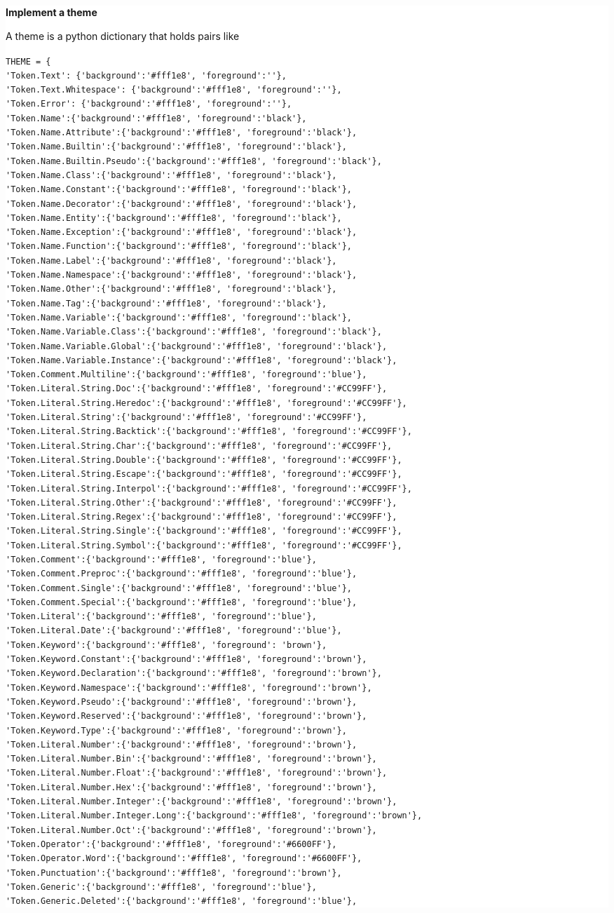 **Implement a theme**

A theme is a python dictionary that holds pairs like

    THEME = {
    'Token.Text': {'background':'#fff1e8', 'foreground':''},
    'Token.Text.Whitespace': {'background':'#fff1e8', 'foreground':''},
    'Token.Error': {'background':'#fff1e8', 'foreground':''},
    'Token.Name':{'background':'#fff1e8', 'foreground':'black'},
    'Token.Name.Attribute':{'background':'#fff1e8', 'foreground':'black'},
    'Token.Name.Builtin':{'background':'#fff1e8', 'foreground':'black'},
    'Token.Name.Builtin.Pseudo':{'background':'#fff1e8', 'foreground':'black'},
    'Token.Name.Class':{'background':'#fff1e8', 'foreground':'black'},
    'Token.Name.Constant':{'background':'#fff1e8', 'foreground':'black'},
    'Token.Name.Decorator':{'background':'#fff1e8', 'foreground':'black'},
    'Token.Name.Entity':{'background':'#fff1e8', 'foreground':'black'},
    'Token.Name.Exception':{'background':'#fff1e8', 'foreground':'black'},
    'Token.Name.Function':{'background':'#fff1e8', 'foreground':'black'},
    'Token.Name.Label':{'background':'#fff1e8', 'foreground':'black'},
    'Token.Name.Namespace':{'background':'#fff1e8', 'foreground':'black'},
    'Token.Name.Other':{'background':'#fff1e8', 'foreground':'black'},
    'Token.Name.Tag':{'background':'#fff1e8', 'foreground':'black'},
    'Token.Name.Variable':{'background':'#fff1e8', 'foreground':'black'},
    'Token.Name.Variable.Class':{'background':'#fff1e8', 'foreground':'black'},
    'Token.Name.Variable.Global':{'background':'#fff1e8', 'foreground':'black'},
    'Token.Name.Variable.Instance':{'background':'#fff1e8', 'foreground':'black'},
    'Token.Comment.Multiline':{'background':'#fff1e8', 'foreground':'blue'},
    'Token.Literal.String.Doc':{'background':'#fff1e8', 'foreground':'#CC99FF'},
    'Token.Literal.String.Heredoc':{'background':'#fff1e8', 'foreground':'#CC99FF'},
    'Token.Literal.String':{'background':'#fff1e8', 'foreground':'#CC99FF'},
    'Token.Literal.String.Backtick':{'background':'#fff1e8', 'foreground':'#CC99FF'},
    'Token.Literal.String.Char':{'background':'#fff1e8', 'foreground':'#CC99FF'},
    'Token.Literal.String.Double':{'background':'#fff1e8', 'foreground':'#CC99FF'},
    'Token.Literal.String.Escape':{'background':'#fff1e8', 'foreground':'#CC99FF'},
    'Token.Literal.String.Interpol':{'background':'#fff1e8', 'foreground':'#CC99FF'},
    'Token.Literal.String.Other':{'background':'#fff1e8', 'foreground':'#CC99FF'},
    'Token.Literal.String.Regex':{'background':'#fff1e8', 'foreground':'#CC99FF'},
    'Token.Literal.String.Single':{'background':'#fff1e8', 'foreground':'#CC99FF'},
    'Token.Literal.String.Symbol':{'background':'#fff1e8', 'foreground':'#CC99FF'},
    'Token.Comment':{'background':'#fff1e8', 'foreground':'blue'},
    'Token.Comment.Preproc':{'background':'#fff1e8', 'foreground':'blue'},
    'Token.Comment.Single':{'background':'#fff1e8', 'foreground':'blue'},
    'Token.Comment.Special':{'background':'#fff1e8', 'foreground':'blue'},
    'Token.Literal':{'background':'#fff1e8', 'foreground':'blue'},
    'Token.Literal.Date':{'background':'#fff1e8', 'foreground':'blue'},
    'Token.Keyword':{'background':'#fff1e8', 'foreground': 'brown'},
    'Token.Keyword.Constant':{'background':'#fff1e8', 'foreground':'brown'},
    'Token.Keyword.Declaration':{'background':'#fff1e8', 'foreground':'brown'},
    'Token.Keyword.Namespace':{'background':'#fff1e8', 'foreground':'brown'},
    'Token.Keyword.Pseudo':{'background':'#fff1e8', 'foreground':'brown'},
    'Token.Keyword.Reserved':{'background':'#fff1e8', 'foreground':'brown'},
    'Token.Keyword.Type':{'background':'#fff1e8', 'foreground':'brown'},
    'Token.Literal.Number':{'background':'#fff1e8', 'foreground':'brown'},
    'Token.Literal.Number.Bin':{'background':'#fff1e8', 'foreground':'brown'},
    'Token.Literal.Number.Float':{'background':'#fff1e8', 'foreground':'brown'},
    'Token.Literal.Number.Hex':{'background':'#fff1e8', 'foreground':'brown'},
    'Token.Literal.Number.Integer':{'background':'#fff1e8', 'foreground':'brown'},
    'Token.Literal.Number.Integer.Long':{'background':'#fff1e8', 'foreground':'brown'},
    'Token.Literal.Number.Oct':{'background':'#fff1e8', 'foreground':'brown'},
    'Token.Operator':{'background':'#fff1e8', 'foreground':'#6600FF'},
    'Token.Operator.Word':{'background':'#fff1e8', 'foreground':'#6600FF'},
    'Token.Punctuation':{'background':'#fff1e8', 'foreground':'brown'},
    'Token.Generic':{'background':'#fff1e8', 'foreground':'blue'},
    'Token.Generic.Deleted':{'background':'#fff1e8', 'foreground':'blue'},